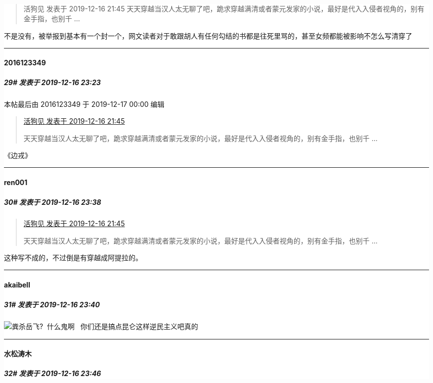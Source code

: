 

<blockquote>活狗见 发表于 2019-12-16 21:45
天天穿越当汉人太无聊了吧，跪求穿越满清或者蒙元发家的小说，最好是代入入侵者视角的，别有金手指，也别千 ...</blockquote>
不是没有，被举报到基本有一个封一个，网文读者对于敢跟胡人有任何勾结的书都是往死里骂的，甚至女频都能被影响不怎么写清穿了







-----

####  2016123349  
##### 29#       发表于 2019-12-16 23:23



 本帖最后由 2016123349 于 2019-12-17 00:00 编辑 
<blockquote><a href="httphttps://bbs.saraba1st.com/2b/forum.php?mod=redirect&amp;goto=findpost&amp;pid=45885117&amp;ptid=1903393" target="_blank">活狗见 发表于 2019-12-16 21:45</a>

天天穿越当汉人太无聊了吧，跪求穿越满清或者蒙元发家的小说，最好是代入入侵者视角的，别有金手指，也别千 ...</blockquote>《边戎》







-----

####  ren001  
##### 30#       发表于 2019-12-16 23:38



<blockquote><a href="httphttps://bbs.saraba1st.com/2b/forum.php?mod=redirect&amp;goto=findpost&amp;pid=45885117&amp;ptid=1903393" target="_blank">活狗见 发表于 2019-12-16 21:45</a>

天天穿越当汉人太无聊了吧，跪求穿越满清或者蒙元发家的小说，最好是代入入侵者视角的，别有金手指，也别千 ...</blockquote>
这种写不成的，不过倒是有穿越成阿提拉的。







-----

####  akaibell  
##### 31#       发表于 2019-12-16 23:40



<img src="https://static.saraba1st.com/image/smiley/face2017/004.gif" referrerpolicy="no-referrer">粪杀岳飞?  什么鬼啊   你们还是搞点昆仑这样逆民主义吧真的







-----

####  水松涛木  
##### 32#       发表于 2019-12-16 23:46
